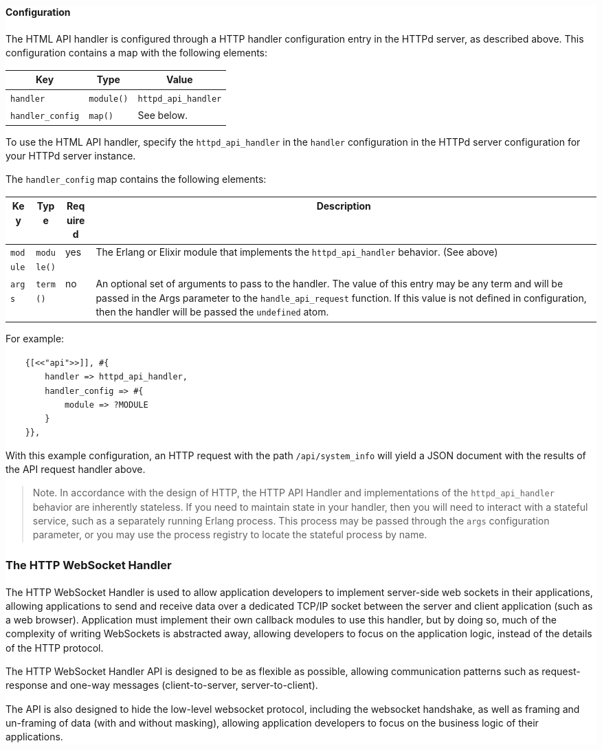 #### Configuration

The HTML API handler is configured through a HTTP handler configuration entry in the HTTPd server, as described above.  This configuration contains a map with the following elements:

| Key | Type | Value |
|-----|------|-------|
| `handler` | `module()` | `httpd_api_handler` |
| `handler_config` | `map()` | See below. |

To use the HTML API handler, specify the `httpd_api_handler` in the `handler` configuration in the HTTPd server configuration for your HTTPd server instance.

The `handler_config` map contains the following elements:

| Key | Type | Required | Description |
|-----|------|----------|-------------|
| `module` | `module()` | yes | The Erlang or Elixir module that implements the `httpd_api_handler` behavior.  (See above) |
| `args` | `term()` | no | An optional set of arguments to pass to the handler.  The value of this entry may be any term and will be passed in the Args parameter to the `handle_api_request` function.  If this value is not defined in configuration, then the handler will be passed the `undefined` atom. |

For example:

        {[<<"api">>]], #{
            handler => httpd_api_handler,
            handler_config => #{
                module => ?MODULE
            }
        }},

With this example configuration, an HTTP request with the path `/api/system_info` will yield a JSON document with the results of the API request handler above.

> Note.  In accordance with the design of HTTP, the HTTP API Handler and implementations of the `httpd_api_handler` behavior are inherently stateless.  If you need to maintain state in your handler, then you will need to interact with a stateful service, such as a separately running Erlang process.  This process may be passed through the `args` configuration parameter, or you may use the process registry to locate the stateful process by name.

### The HTTP WebSocket Handler

The HTTP WebSocket Handler is used to allow application developers to implement server-side web sockets in their applications, allowing applications to send and receive data over a dedicated TCP/IP socket between the server and client application (such as a web browser).  Application must implement their own callback modules to use this handler, but by doing so, much of the complexity of writing WebSockets is abstracted away, allowing developers to focus on the application logic, instead of the details of the HTTP protocol.

The HTTP WebSocket Handler API is designed to be as flexible as possible, allowing communication patterns such as request-response and one-way messages (client-to-server, server-to-client).

The API is also designed to hide the low-level websocket protocol, including the websocket handshake, as well as framing and un-framing of data (with and without masking), allowing application developers to focus on the business logic of their applications.
